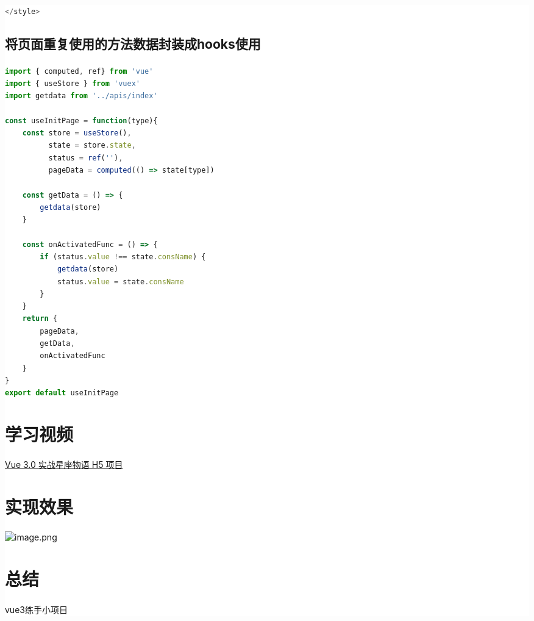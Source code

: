 ```js
</style>
```
## 将页面重复使用的方法数据封装成hooks使用

```js
import { computed, ref} from 'vue'
import { useStore } from 'vuex'
import getdata from '../apis/index'

const useInitPage = function(type){
    const store = useStore(),
          state = store.state,
          status = ref(''),
          pageData = computed(() => state[type])

    const getData = () => {
        getdata(store)
    }

    const onActivatedFunc = () => {
        if (status.value !== state.consName) {
            getdata(store)
            status.value = state.consName
        }
    } 
    return {
        pageData,
        getData,
        onActivatedFunc
    }
}
export default useInitPage
```
# 学习视频
[Vue 3.0 实战星座物语 H5 项目](https://www.bilibili.com/video/BV1Q64y1F7mm?from=search&seid=15048255084253288459)
# 实现效果

![image.png](https://p3-juejin.byteimg.com/tos-cn-i-k3u1fbpfcp/f336db58952748d9a2a662dbf6ee55eb~tplv-k3u1fbpfcp-watermark.image?)
# 总结
vue3练手小项目

